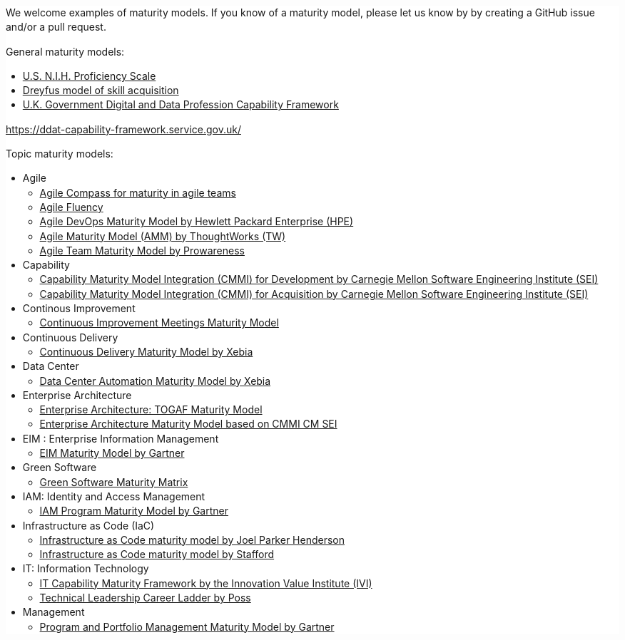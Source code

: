We welcome examples of maturity models. If you know of a maturity model, please let us know by by creating a GitHub issue and/or a pull request.

General maturity models:

  * [U.S. N.I.H. Proficiency Scale](examples/skill/us-nih-proficiency-scale/index.md)
  * [Dreyfus model of skill acquisition](examples/skill/dreyfus-model-of-skill-acquisition/index.md)
  * [U.K. Government Digital and Data Profession Capability Framework](examples/skill/uk-government-digital-and-data-profession-capability-framework/)

https://ddat-capability-framework.service.gov.uk/

Topic maturity models:

* Agile
  * [Agile Compass for maturity in agile teams](examples/agile/agile-compass-for-maturity-in-agile-teams/index.md)
  * [Agile Fluency](examples/agile/agile-fluency/index.md)
  * [Agile DevOps Maturity Model by Hewlett Packard Enterprise (HPE)](examples/agile/agile-devops-maturity-model-by-hewlett-packard-enterprise-hpe/index.md)
  * [Agile Maturity Model (AMM) by ThoughtWorks (TW)](examples/agile/agile-maturity-model-by-thoughtworks/index.md)
  * [Agile Team Maturity Model by Prowareness](examples/agile/agile-team-maturity-model-by-prowareness/index.md)
* Capability
  * [Capability Maturity Model Integration (CMMI) for Development by Carnegie Mellon Software Engineering Institute (SEI)](http://resources.sei.cmu.edu/asset-files/TechnicalReport/2006-005-001-14771.pdf)
  * [Capability Maturity Model Integration (CMMI) for Acquisition by Carnegie Mellon Software Engineering Institute (SEI)](http://resources.sei.cmu.edu/asset-files/TechnicalReport/2007-005-001-14897.pdf)
* Continous Improvement
  * [Continuous Improvement Meetings Maturity Model](examples/continuous-improvement/continuous-improvement-meetings-maturity-model/index.md)
* Continuous Delivery
  * [Continuous Delivery Maturity Model by Xebia](examples/continuous-delivery/continuous-delivery-maturity-model-by-xebia/index.md)
* Data Center
  * [Data Center Automation Maturity Model by Xebia](examples/data-center/data-center-automation-maturity-model-by-xebia/index.md)
* Enterprise Architecture
  * [Enterprise Architecture: TOGAF Maturity Model](examples/software/enterprise-architecture/togaf-maturity-model/index.md)
  * [Enterprise Architecture Maturity Model based on CMMI CM SEI](examples/software/enterprise-architecture/enterprise-architecture-maturity-model-based-on-cmmi-cm-sei/index.md)
* EIM : Enterprise Information Management
  * [EIM Maturity Model by Gartner](examples/eim/gartner-eim-maturity-model/index.md)
* Green Software
  * [Green Software Maturity Matrix](https://maturity-matrix.greensoftware.foundation/) 
* IAM: Identity and Access Management
  * [IAM Program Maturity Model by Gartner](examples/iam/iam-program-maturity-model-by-gartner/index.md)
* Infrastructure as Code (IaC)
  * [Infrastructure as Code maturity model by Joel Parker Henderson](examples/infrastructure-as-code/infrastructure-as-code-maturity-model-by-joel-parker-henderson/index.md)
  * [Infrastructure as Code maturity model by Stafford](examples/infrastructure-as-code/infrastructure-as-code-maturity-model-by-stafford/index.md)
* IT: Information Technology
  * [IT Capability Maturity Framework by the Innovation Value Institute (IVI)](examples/it/it-capability-maturity-framework-by-innovation-value-institute/index.md)
  * [Technical Leadership Career Ladder by Poss](examples/it/technical-leadership-career-ladder-by-poss/)
* Management
  * [Program and Portfolio Management Maturity Model by Gartner](examples/management/program-and-portfolio-management-maturity-model-by-gartner/index.md)
